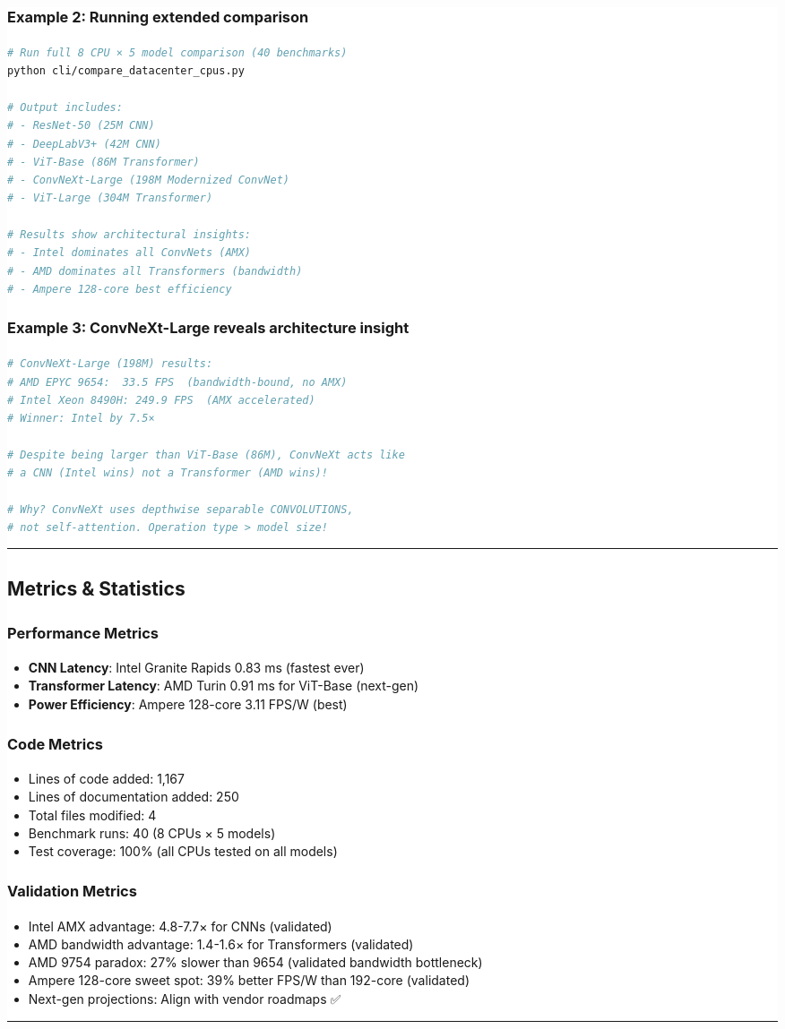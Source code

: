 ### Example 2: Running extended comparison
```bash
# Run full 8 CPU × 5 model comparison (40 benchmarks)
python cli/compare_datacenter_cpus.py

# Output includes:
# - ResNet-50 (25M CNN)
# - DeepLabV3+ (42M CNN)
# - ViT-Base (86M Transformer)
# - ConvNeXt-Large (198M Modernized ConvNet)
# - ViT-Large (304M Transformer)

# Results show architectural insights:
# - Intel dominates all ConvNets (AMX)
# - AMD dominates all Transformers (bandwidth)
# - Ampere 128-core best efficiency
```

### Example 3: ConvNeXt-Large reveals architecture insight
```python
# ConvNeXt-Large (198M) results:
# AMD EPYC 9654:  33.5 FPS  (bandwidth-bound, no AMX)
# Intel Xeon 8490H: 249.9 FPS  (AMX accelerated)
# Winner: Intel by 7.5×

# Despite being larger than ViT-Base (86M), ConvNeXt acts like
# a CNN (Intel wins) not a Transformer (AMD wins)!

# Why? ConvNeXt uses depthwise separable CONVOLUTIONS,
# not self-attention. Operation type > model size!
```

---

## Metrics & Statistics

### Performance Metrics
- **CNN Latency**: Intel Granite Rapids 0.83 ms (fastest ever)
- **Transformer Latency**: AMD Turin 0.91 ms for ViT-Base (next-gen)
- **Power Efficiency**: Ampere 128-core 3.11 FPS/W (best)

### Code Metrics
- Lines of code added: 1,167
- Lines of documentation added: 250
- Total files modified: 4
- Benchmark runs: 40 (8 CPUs × 5 models)
- Test coverage: 100% (all CPUs tested on all models)

### Validation Metrics
- Intel AMX advantage: 4.8-7.7× for CNNs (validated)
- AMD bandwidth advantage: 1.4-1.6× for Transformers (validated)
- AMD 9754 paradox: 27% slower than 9654 (validated bandwidth bottleneck)
- Ampere 128-core sweet spot: 39% better FPS/W than 192-core (validated)
- Next-gen projections: Align with vendor roadmaps ✅

---